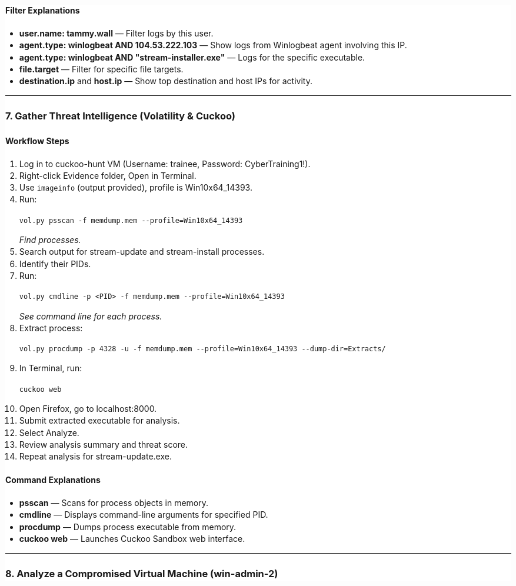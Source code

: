 #### Filter Explanations

- **user.name: tammy.wall** — Filter logs by this user.
- **agent.type: winlogbeat AND 104.53.222.103** — Show logs from Winlogbeat agent involving this IP.
- **agent.type: winlogbeat AND "stream-installer.exe"** — Logs for the specific executable.
- **file.target** — Filter for specific file targets.
- **destination.ip** and **host.ip** — Show top destination and host IPs for activity.

---

### 7. Gather Threat Intelligence (Volatility & Cuckoo)

#### Workflow Steps

1. Log in to cuckoo-hunt VM (Username: trainee, Password: CyberTraining1!).
2. Right-click Evidence folder, Open in Terminal.
3. Use `imageinfo` (output provided), profile is Win10x64_14393.
4. Run:
   ```
   vol.py psscan -f memdump.mem --profile=Win10x64_14393
   ```
   _Find processes._
5. Search output for stream-update and stream-install processes.
6. Identify their PIDs.
7. Run:
   ```
   vol.py cmdline -p <PID> -f memdump.mem --profile=Win10x64_14393
   ```
   _See command line for each process._
9. Extract process:
   ```
   vol.py procdump -p 4328 -u -f memdump.mem --profile=Win10x64_14393 --dump-dir=Extracts/
   ```
10. In Terminal, run:
    ```
    cuckoo web
    ```
11. Open Firefox, go to localhost:8000.
12. Submit extracted executable for analysis.
13. Select Analyze.
15. Review analysis summary and threat score.
17. Repeat analysis for stream-update.exe.

#### Command Explanations

- **psscan** — Scans for process objects in memory.
- **cmdline** — Displays command-line arguments for specified PID.
- **procdump** — Dumps process executable from memory.
- **cuckoo web** — Launches Cuckoo Sandbox web interface.

---

### 8. Analyze a Compromised Virtual Machine (win-admin-2)
